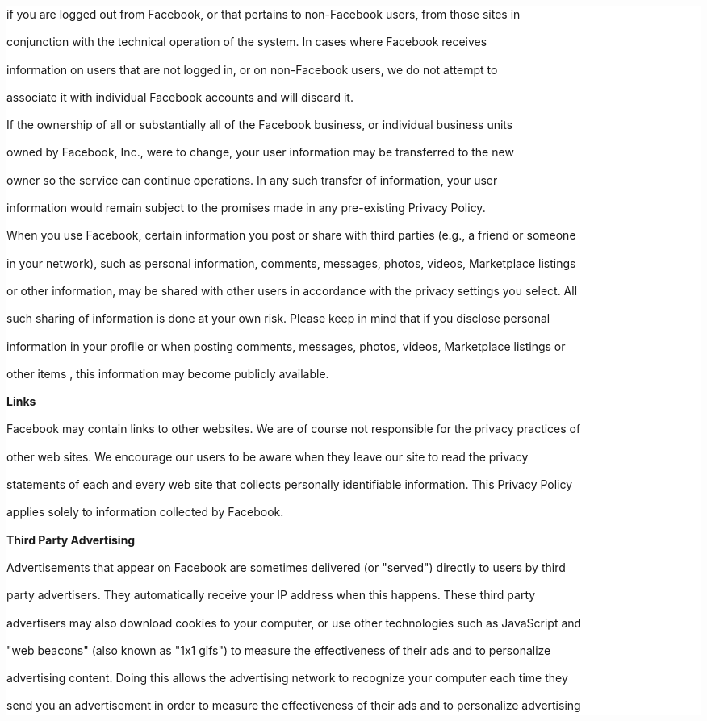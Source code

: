 if you are logged out from Facebook, or that pertains to non-Facebook users, from those sites in

conjunction with the technical operation of the system. In cases where Facebook receives

information on users that are not logged in, or on non-Facebook users, we do not attempt to

associate it with individual Facebook accounts and will discard it.

If the ownership of all or substantially all of the Facebook business, or individual business units

owned by Facebook, Inc., were to change, your user information may be transferred to the new

owner so the service can continue operations. In any such transfer of information, your user

information would remain subject to the promises made in any pre-existing Privacy Policy.

When you use Facebook, certain information you post or share with third parties (e.g., a friend or someone

in your network), such as personal information, comments, messages, photos, videos, Marketplace listings

or other information, may be shared with other users in accordance with the privacy settings you select. All

such sharing of information is done at your own risk. Please keep in mind that if you disclose personal

information in your profile or when posting comments, messages, photos, videos, Marketplace listings or

other items , this information may become publicly available.

**Links**

Facebook may contain links to other websites. We are of course not responsible for the privacy practices of

other web sites. We encourage our users to be aware when they leave our site to read the privacy

statements of each and every web site that collects personally identifiable information. This Privacy Policy

applies solely to information collected by Facebook.

**Third Party Advertising**

Advertisements that appear on Facebook are sometimes delivered (or "served") directly to users by third

party advertisers. They automatically receive your IP address when this happens. These third party

advertisers may also download cookies to your computer, or use other technologies such as JavaScript and

"web beacons" (also known as "1x1 gifs") to measure the effectiveness of their ads and to personalize

advertising content. Doing this allows the advertising network to recognize your computer each time they

send you an advertisement in order to measure the effectiveness of their ads and to personalize advertising

